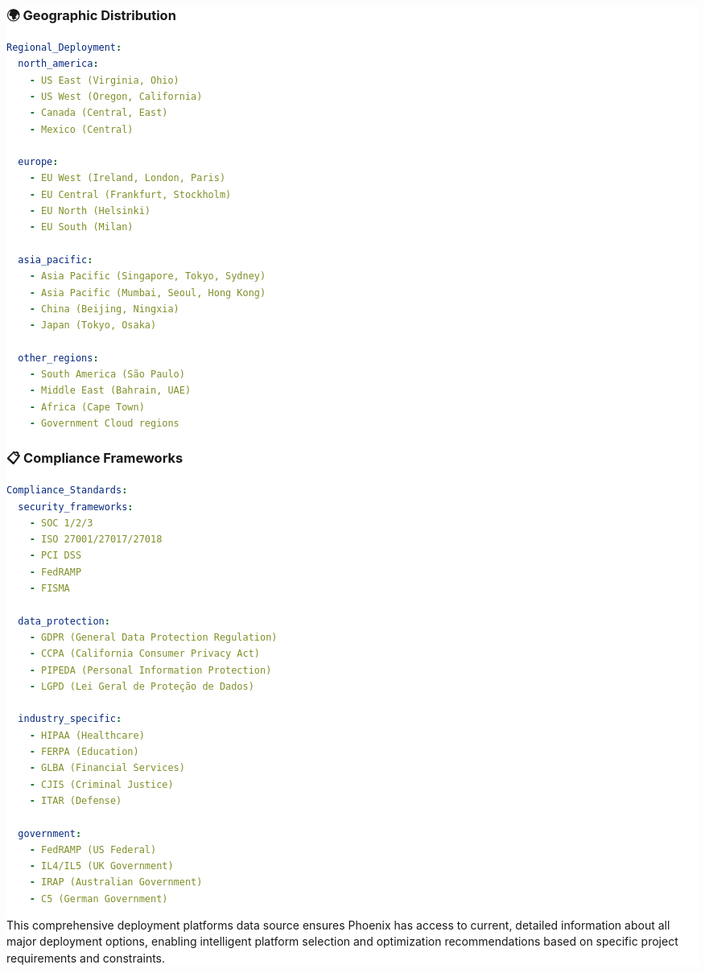### 🌍 **Geographic Distribution**
```yaml
Regional_Deployment:
  north_america:
    - US East (Virginia, Ohio)
    - US West (Oregon, California)
    - Canada (Central, East)
    - Mexico (Central)

  europe:
    - EU West (Ireland, London, Paris)
    - EU Central (Frankfurt, Stockholm)
    - EU North (Helsinki)
    - EU South (Milan)

  asia_pacific:
    - Asia Pacific (Singapore, Tokyo, Sydney)
    - Asia Pacific (Mumbai, Seoul, Hong Kong)
    - China (Beijing, Ningxia)
    - Japan (Tokyo, Osaka)

  other_regions:
    - South America (São Paulo)
    - Middle East (Bahrain, UAE)
    - Africa (Cape Town)
    - Government Cloud regions
```

### 📋 **Compliance Frameworks**
```yaml
Compliance_Standards:
  security_frameworks:
    - SOC 1/2/3
    - ISO 27001/27017/27018
    - PCI DSS
    - FedRAMP
    - FISMA

  data_protection:
    - GDPR (General Data Protection Regulation)
    - CCPA (California Consumer Privacy Act)
    - PIPEDA (Personal Information Protection)
    - LGPD (Lei Geral de Proteção de Dados)

  industry_specific:
    - HIPAA (Healthcare)
    - FERPA (Education)
    - GLBA (Financial Services)
    - CJIS (Criminal Justice)
    - ITAR (Defense)

  government:
    - FedRAMP (US Federal)
    - IL4/IL5 (UK Government)
    - IRAP (Australian Government)
    - C5 (German Government)
```

This comprehensive deployment platforms data source ensures Phoenix has access to current, detailed information about all major deployment options, enabling intelligent platform selection and optimization recommendations based on specific project requirements and constraints.
